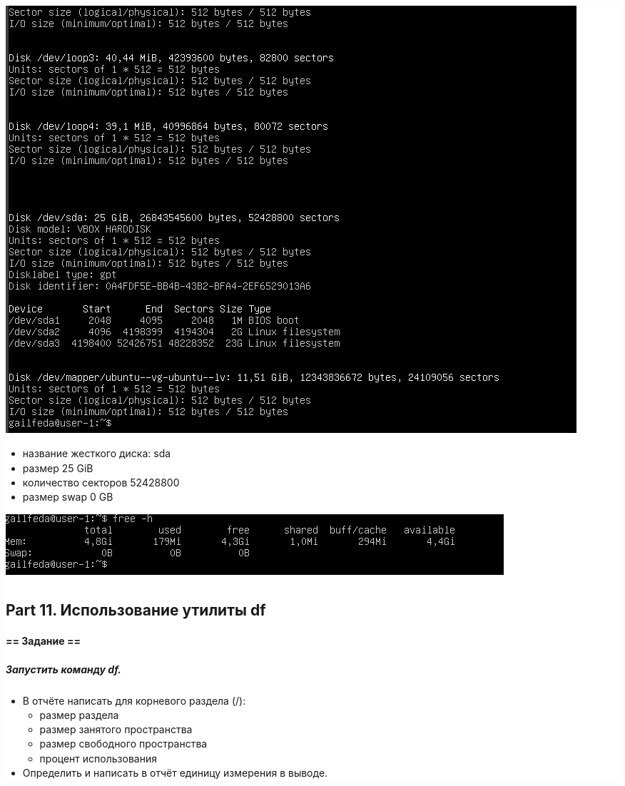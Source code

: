  ![10_1](src/screens/10_1.png)

   - название жесткого диска: sda 
   - размер 25 GiB
   - количество секторов 52428800
   - размер swap  0 GB

   ![10_2](src/screens/10_2.png)

## Part 11. Использование утилиты **df** 

**== Задание ==**

##### Запустить команду df.  
- В отчёте написать для корневого раздела (/):
  - размер раздела
  - размер занятого пространства
  - размер свободного пространства
  - процент использования
- Определить и написать в отчёт единицу измерения в выводе.  
